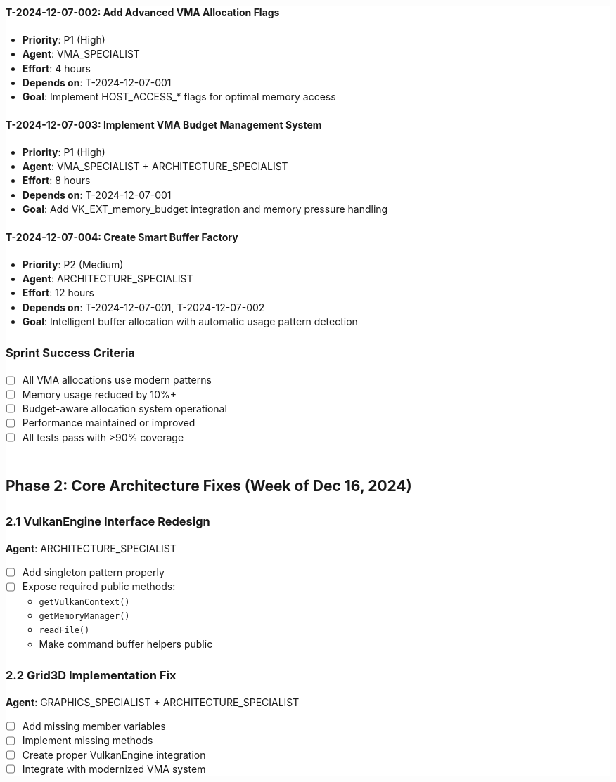 #### **T-2024-12-07-002**: Add Advanced VMA Allocation Flags
- **Priority**: P1 (High)
- **Agent**: VMA_SPECIALIST
- **Effort**: 4 hours
- **Depends on**: T-2024-12-07-001
- **Goal**: Implement HOST_ACCESS_* flags for optimal memory access

#### **T-2024-12-07-003**: Implement VMA Budget Management System
- **Priority**: P1 (High)
- **Agent**: VMA_SPECIALIST + ARCHITECTURE_SPECIALIST
- **Effort**: 8 hours
- **Depends on**: T-2024-12-07-001
- **Goal**: Add VK_EXT_memory_budget integration and memory pressure handling

#### **T-2024-12-07-004**: Create Smart Buffer Factory
- **Priority**: P2 (Medium)
- **Agent**: ARCHITECTURE_SPECIALIST
- **Effort**: 12 hours
- **Depends on**: T-2024-12-07-001, T-2024-12-07-002
- **Goal**: Intelligent buffer allocation with automatic usage pattern detection

### **Sprint Success Criteria**
- [ ] All VMA allocations use modern patterns
- [ ] Memory usage reduced by 10%+
- [ ] Budget-aware allocation system operational
- [ ] Performance maintained or improved
- [ ] All tests pass with >90% coverage

---

## Phase 2: Core Architecture Fixes (Week of Dec 16, 2024)

### 2.1 VulkanEngine Interface Redesign
**Agent**: ARCHITECTURE_SPECIALIST
- [ ] Add singleton pattern properly
- [ ] Expose required public methods:
  - `getVulkanContext()`
  - `getMemoryManager()`
  - `readFile()`
  - Make command buffer helpers public

### 2.2 Grid3D Implementation Fix
**Agent**: GRAPHICS_SPECIALIST + ARCHITECTURE_SPECIALIST
- [ ] Add missing member variables
- [ ] Implement missing methods
- [ ] Create proper VulkanEngine integration
- [ ] Integrate with modernized VMA system
